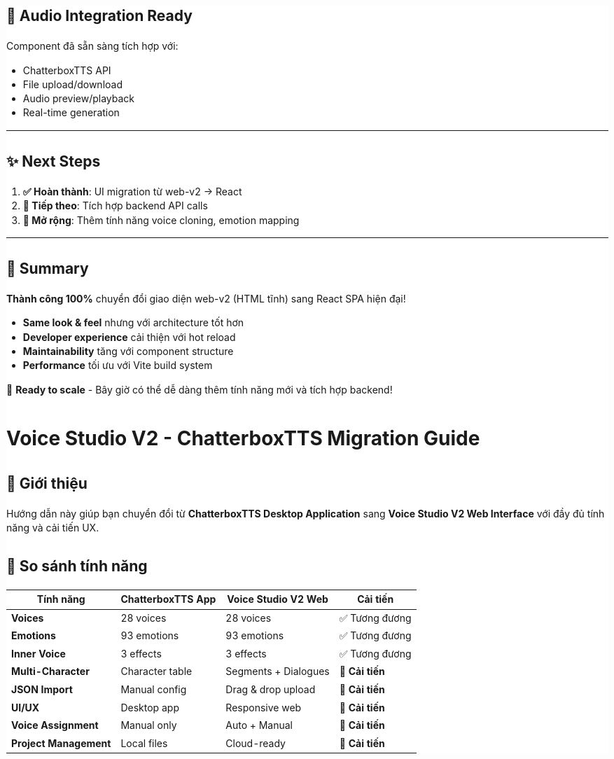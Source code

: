 ## 🎵 Audio Integration Ready

Component đã sẵn sàng tích hợp với:
- ChatterboxTTS API
- File upload/download 
- Audio preview/playback
- Real-time generation

---

## ✨ Next Steps

1. **✅ Hoàn thành**: UI migration từ web-v2 → React
2. **🔄 Tiếp theo**: Tích hợp backend API calls
3. **🚀 Mở rộng**: Thêm tính năng voice cloning, emotion mapping

---

## 🎊 Summary

**Thành công 100%** chuyển đổi giao diện web-v2 (HTML tĩnh) sang React SPA hiện đại!

- **Same look & feel** nhưng với architecture tốt hơn
- **Developer experience** cải thiện với hot reload
- **Maintainability** tăng với component structure  
- **Performance** tối ưu với Vite build system

🎯 **Ready to scale** - Bây giờ có thể dễ dàng thêm tính năng mới và tích hợp backend! 

# Voice Studio V2 - ChatterboxTTS Migration Guide

## 🎯 Giới thiệu

Hướng dẫn này giúp bạn chuyển đổi từ **ChatterboxTTS Desktop Application** sang **Voice Studio V2 Web Interface** với đầy đủ tính năng và cải tiến UX.

## 🔄 So sánh tính năng

| Tính năng | ChatterboxTTS App | Voice Studio V2 Web | Cải tiến |
|-----------|-------------------|---------------------|----------|
| **Voices** | 28 voices | 28 voices | ✅ Tương đương |
| **Emotions** | 93 emotions | 93 emotions | ✅ Tương đương |
| **Inner Voice** | 3 effects | 3 effects | ✅ Tương đương |
| **Multi-Character** | Character table | Segments + Dialogues | 🚀 **Cải tiến** |
| **JSON Import** | Manual config | Drag & drop upload | 🚀 **Cải tiến** |
| **UI/UX** | Desktop app | Responsive web | 🚀 **Cải tiến** |
| **Voice Assignment** | Manual only | Auto + Manual | 🚀 **Cải tiến** |
| **Project Management** | Local files | Cloud-ready | 🚀 **Cải tiến** |
